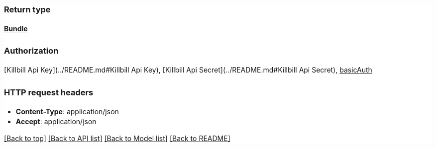 ### Return type

[**Bundle**](Bundle.md)

### Authorization

[Killbill Api Key](../README.md#Killbill Api Key), [Killbill Api Secret](../README.md#Killbill Api Secret), [basicAuth](../README.md#basicAuth)

### HTTP request headers

 - **Content-Type**: application/json
 - **Accept**: application/json

[[Back to top]](#) [[Back to API list]](../README.md#documentation-for-api-endpoints) [[Back to Model list]](../README.md#documentation-for-models) [[Back to README]](../README.md)

